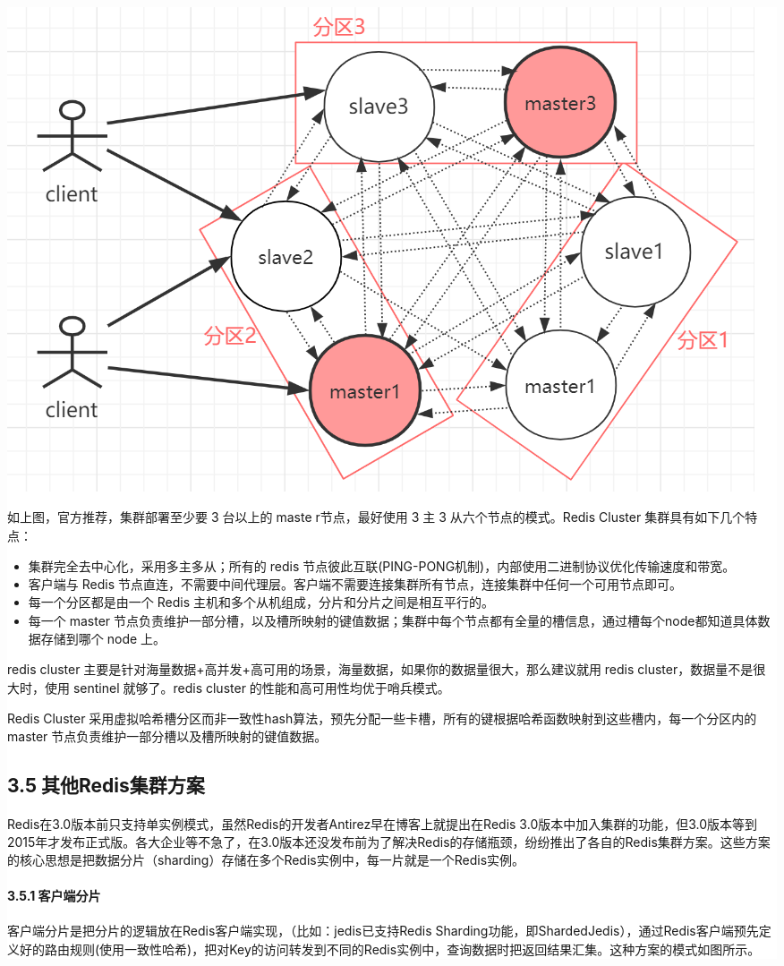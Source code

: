 ![图片](./3-2-Redis/640-16582113668255.png)

如上图，官方推荐，集群部署至少要 3 台以上的 maste r节点，最好使用 3 主 3 从六个节点的模式。Redis Cluster 集群具有如下几个特点：

- 集群完全去中心化，采用多主多从；所有的 redis 节点彼此互联(PING-PONG机制)，内部使用二进制协议优化传输速度和带宽。
- 客户端与 Redis 节点直连，不需要中间代理层。客户端不需要连接集群所有节点，连接集群中任何一个可用节点即可。
- 每一个分区都是由一个 Redis 主机和多个从机组成，分片和分片之间是相互平行的。
- 每一个 master 节点负责维护一部分槽，以及槽所映射的键值数据；集群中每个节点都有全量的槽信息，通过槽每个node都知道具体数据存储到哪个 node 上。

redis cluster 主要是针对海量数据+高并发+高可用的场景，海量数据，如果你的数据量很大，那么建议就用 redis cluster，数据量不是很大时，使用 sentinel 就够了。redis cluster 的性能和高可用性均优于哨兵模式。

Redis Cluster 采用虚拟哈希槽分区而非一致性hash算法，预先分配一些卡槽，所有的键根据哈希函数映射到这些槽内，每一个分区内的master 节点负责维护一部分槽以及槽所映射的键值数据。

## 3.5 其他Redis集群方案

Redis在3.0版本前只支持单实例模式，虽然Redis的开发者Antirez早在博客上就提出在Redis 3.0版本中加入集群的功能，但3.0版本等到2015年才发布正式版。各大企业等不急了，在3.0版本还没发布前为了解决Redis的存储瓶颈，纷纷推出了各自的Redis集群方案。这些方案的核心思想是把数据分片（sharding）存储在多个Redis实例中，每一片就是一个Redis实例。

#### 3.5.1 客户端分片

客户端分片是把分片的逻辑放在Redis客户端实现，（比如：jedis已支持Redis Sharding功能，即ShardedJedis），通过Redis客户端预先定义好的路由规则(使用一致性哈希)，把对Key的访问转发到不同的Redis实例中，查询数据时把返回结果汇集。这种方案的模式如图所示。
